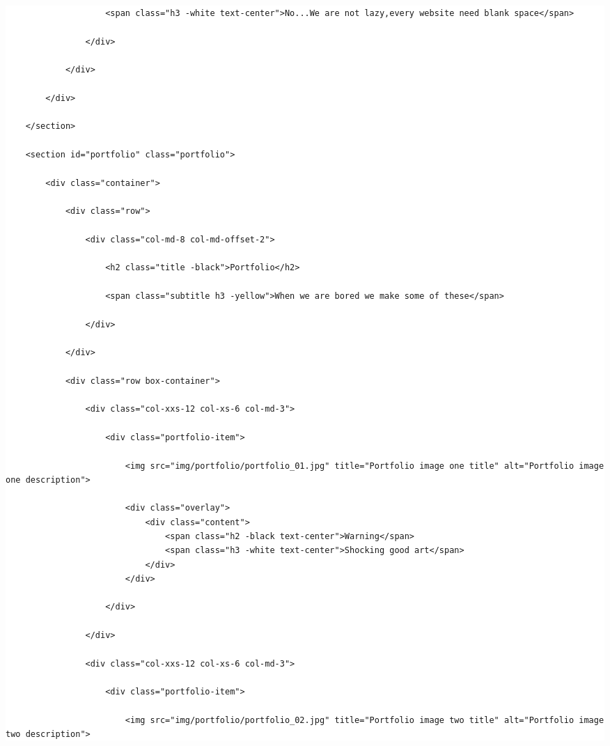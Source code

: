 						<span class="h3 -white text-center">No...We are not lazy,every website need blank space</span>

					</div>

				</div>

			</div>
			
		</section>

		<section id="portfolio" class="portfolio">

			<div class="container">

				<div class="row">

					<div class="col-md-8 col-md-offset-2">
			
						<h2 class="title -black">Portfolio</h2>

						<span class="subtitle h3 -yellow">When we are bored we make some of these</span>

					</div>

				</div>

				<div class="row box-container">
					
					<div class="col-xxs-12 col-xs-6 col-md-3">
						
						<div class="portfolio-item">

							<img src="img/portfolio/portfolio_01.jpg" title="Portfolio image one title" alt="Portfolio image one description">

							<div class="overlay">
								<div class="content">
									<span class="h2 -black text-center">Warning</span>
									<span class="h3 -white text-center">Shocking good art</span>
								</div>
							</div>
							
						</div>

					</div>

					<div class="col-xxs-12 col-xs-6 col-md-3">
						
						<div class="portfolio-item">

							<img src="img/portfolio/portfolio_02.jpg" title="Portfolio image two title" alt="Portfolio image two description">
